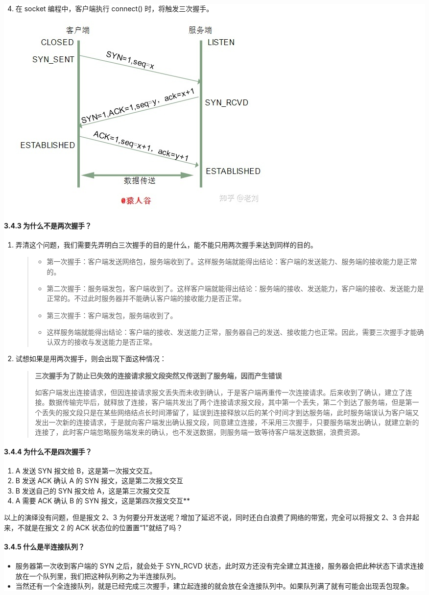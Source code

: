 4. 在 socket 编程中，客户端执行 connect() 时，将触发三次握手。

    ![img](网络编程.assets/v2-2a54823bd63e16674874aa46a67c6c72_1440w.jpg)

#### 3.4.3 为什么不是两次握手？

1. 弄清这个问题，我们需要先弄明白三次握手的目的是什么，能不能只用两次握手来达到同样的目的。

    > - 第一次握手：客户端发送网络包，服务端收到了。这样服务端就能得出结论：客户端的发送能力、服务端的接收能力是正常的。
    > - 第二次握手：服务端发包，客户端收到了。这样客户端就能得出结论：服务端的接收、发送能力，客户端的接收、发送能力是正常的。不过此时服务器并不能确认客户端的接收能力是否正常。
    > - 第三次握手：客户端发包，服务端收到了。
    >
    > - 这样服务端就能得出结论：客户端的接收、发送能力正常，服务器自己的发送、接收能力也正常。因此，需要三次握手才能确认双方的接收与发送能力是否正常。

2. 试想如果是用两次握手，则会出现下面这种情况：

    > **三次握手为了防止已失效的连接请求报文段突然又传送到了服务端，因而产生错误**
    >
    > 如客户端发出连接请求，但因连接请求报文丢失而未收到确认，于是客户端再重传一次连接请求。后来收到了确认，建立了连接。数据传输完毕后，就释放了连接，客户端共发出了两个连接请求报文段，其中第一个丢失，第二个到达了服务端，但是第一个丢失的报文段只是在某些网络结点长时间滞留了，延误到连接释放以后的某个时间才到达服务端，此时服务端误认为客户端又发出一次新的连接请求，于是就向客户端发出确认报文段，同意建立连接，不采用三次握手，只要服务端发出确认，就建立新的连接了，此时客户端忽略服务端发来的确认，也不发送数据，则服务端一致等待客户端发送数据，浪费资源。

#### 3.4.4 为什么不是四次握手？

1. A 发送 SYN 报文给 B，这是第一次报文交互。
2. B 发送 ACK 确认 A 的 SYN 报文，这是第二次报文交互
3. B 发送自己的 SYN 报文给 A，这是第三次报文交互
4. A 需要 ACK 确认 B 的 SYN 报文，这是第四次报文交互**

以上的演绎没有问题，但是报文 2、3 为何要分开发送呢？增加了延迟不说，同时还白白浪费了网络的带宽，完全可以将报文 2、3 合并起来，不就是在报文 2 的 ACK 状态位的位置置“1”就结了吗？

#### 3.4.5 什么是半连接队列？

- 服务器第一次收到客户端的 SYN 之后，就会处于 SYN_RCVD 状态，此时双方还没有完全建立其连接，服务器会把此种状态下请求连接放在一个队列里，我们把这种队列称之为半连接队列。
- 当然还有一个全连接队列，就是已经完成三次握手，建立起连接的就会放在全连接队列中。如果队列满了就有可能会出现丢包现象。
